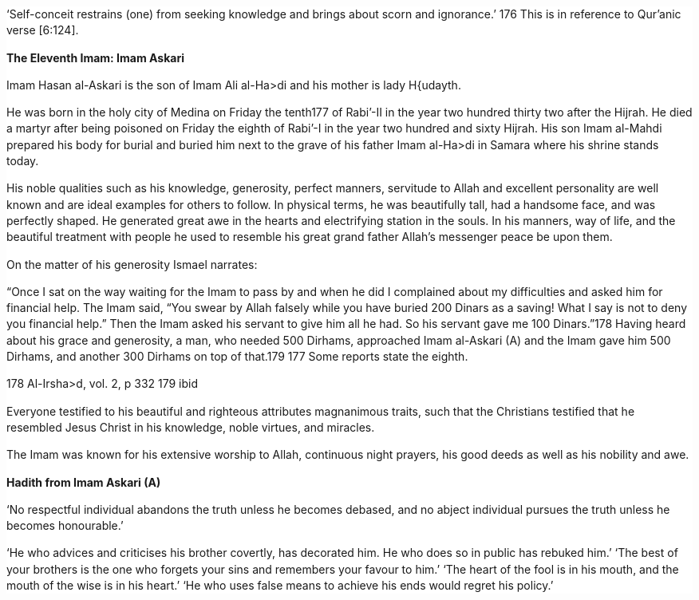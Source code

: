 ‘Self-conceit restrains (one) from seeking knowledge and brings about
scorn and ignorance.’ 176 This is in reference to Qur’anic verse
[6:124].


**The Eleventh Imam: Imam Askari**

Imam Hasan al-Askari is the son of Imam Ali al-Ha\>di and his mother is
lady H{udayth.

He was born in the holy city of Medina on Friday the tenth177 of
Rabi’-II in the year two hundred thirty two after the Hijrah. He died a
martyr after being poisoned on Friday the eighth of Rabi’-I in the year
two hundred and sixty Hijrah. His son Imam al-Mahdi prepared his body
for burial and buried him next to the grave of his father Imam al-Ha\>di
in Samara where his shrine stands today.

His noble qualities such as his knowledge, generosity, perfect manners,
servitude to Allah and excellent personality are well known and are
ideal examples for others to follow. In physical terms, he was
beautifully tall, had a handsome face, and was perfectly shaped. He
generated great awe in the hearts and electrifying station in the souls.
In his manners, way of life, and the beautiful treatment with people he
used to resemble his great grand father Allah’s messenger peace be upon
them.

On the matter of his generosity Ismael narrates:

“Once I sat on the way waiting for the Imam to pass by and when he did
I complained about my difficulties and asked him for financial help. The
Imam said, “You swear by Allah falsely while you have buried 200 Dinars
as a saving! What I say is not to deny you financial help.” Then the
Imam asked his servant to give him all he had. So his servant gave me
100 Dinars.”178 Having heard about his grace and generosity, a man, who
needed 500 Dirhams, approached Imam al-Askari (A) and the Imam gave him
500 Dirhams, and another 300 Dirhams on top of that.179 177 Some reports
state the eighth.

178 Al-Irsha\>d, vol. 2, p 332
179 ibid

Everyone testified to his beautiful and righteous attributes
magnanimous traits, such that the Christians testified that he resembled
Jesus Christ in his knowledge, noble virtues, and miracles.

The Imam was known for his extensive worship to Allah, continuous night
prayers, his good deeds as well as his nobility and awe.


**Hadith from Imam Askari (A)**

‘No respectful individual abandons the truth unless he becomes debased,
and no abject individual pursues the truth unless he becomes
honourable.’

‘He who advices and criticises his brother covertly, has decorated him.
He who does so in public has rebuked him.’ ‘The best of your brothers is
the one who forgets your sins and remembers your favour to him.’ ‘The
heart of the fool is in his mouth, and the mouth of the wise is in his
heart.’ ‘He who uses false means to achieve his ends would regret his
policy.’
